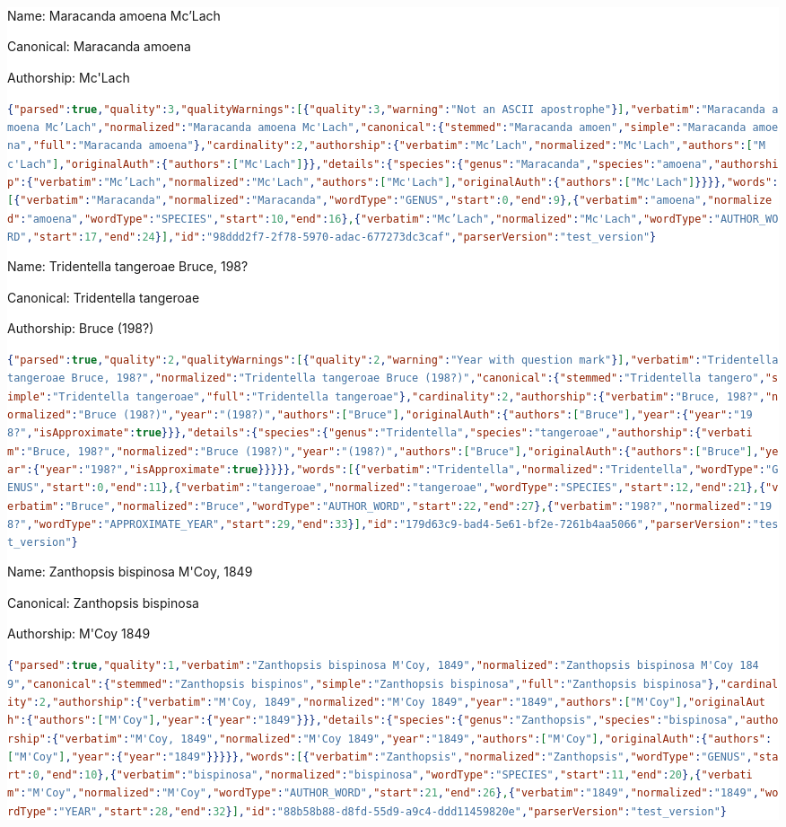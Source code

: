Name: Maracanda amoena Mc’Lach

Canonical: Maracanda amoena

Authorship: Mc'Lach

```json
{"parsed":true,"quality":3,"qualityWarnings":[{"quality":3,"warning":"Not an ASCII apostrophe"}],"verbatim":"Maracanda amoena Mc’Lach","normalized":"Maracanda amoena Mc'Lach","canonical":{"stemmed":"Maracanda amoen","simple":"Maracanda amoena","full":"Maracanda amoena"},"cardinality":2,"authorship":{"verbatim":"Mc’Lach","normalized":"Mc'Lach","authors":["Mc'Lach"],"originalAuth":{"authors":["Mc'Lach"]}},"details":{"species":{"genus":"Maracanda","species":"amoena","authorship":{"verbatim":"Mc’Lach","normalized":"Mc'Lach","authors":["Mc'Lach"],"originalAuth":{"authors":["Mc'Lach"]}}}},"words":[{"verbatim":"Maracanda","normalized":"Maracanda","wordType":"GENUS","start":0,"end":9},{"verbatim":"amoena","normalized":"amoena","wordType":"SPECIES","start":10,"end":16},{"verbatim":"Mc’Lach","normalized":"Mc'Lach","wordType":"AUTHOR_WORD","start":17,"end":24}],"id":"98ddd2f7-2f78-5970-adac-677273dc3caf","parserVersion":"test_version"}
```

Name: Tridentella tangeroae Bruce, 198?

Canonical: Tridentella tangeroae

Authorship: Bruce (198?)

```json
{"parsed":true,"quality":2,"qualityWarnings":[{"quality":2,"warning":"Year with question mark"}],"verbatim":"Tridentella tangeroae Bruce, 198?","normalized":"Tridentella tangeroae Bruce (198?)","canonical":{"stemmed":"Tridentella tangero","simple":"Tridentella tangeroae","full":"Tridentella tangeroae"},"cardinality":2,"authorship":{"verbatim":"Bruce, 198?","normalized":"Bruce (198?)","year":"(198?)","authors":["Bruce"],"originalAuth":{"authors":["Bruce"],"year":{"year":"198?","isApproximate":true}}},"details":{"species":{"genus":"Tridentella","species":"tangeroae","authorship":{"verbatim":"Bruce, 198?","normalized":"Bruce (198?)","year":"(198?)","authors":["Bruce"],"originalAuth":{"authors":["Bruce"],"year":{"year":"198?","isApproximate":true}}}}},"words":[{"verbatim":"Tridentella","normalized":"Tridentella","wordType":"GENUS","start":0,"end":11},{"verbatim":"tangeroae","normalized":"tangeroae","wordType":"SPECIES","start":12,"end":21},{"verbatim":"Bruce","normalized":"Bruce","wordType":"AUTHOR_WORD","start":22,"end":27},{"verbatim":"198?","normalized":"198?","wordType":"APPROXIMATE_YEAR","start":29,"end":33}],"id":"179d63c9-bad4-5e61-bf2e-7261b4aa5066","parserVersion":"test_version"}
```

Name: Zanthopsis bispinosa M'Coy, 1849

Canonical: Zanthopsis bispinosa

Authorship: M'Coy 1849

```json
{"parsed":true,"quality":1,"verbatim":"Zanthopsis bispinosa M'Coy, 1849","normalized":"Zanthopsis bispinosa M'Coy 1849","canonical":{"stemmed":"Zanthopsis bispinos","simple":"Zanthopsis bispinosa","full":"Zanthopsis bispinosa"},"cardinality":2,"authorship":{"verbatim":"M'Coy, 1849","normalized":"M'Coy 1849","year":"1849","authors":["M'Coy"],"originalAuth":{"authors":["M'Coy"],"year":{"year":"1849"}}},"details":{"species":{"genus":"Zanthopsis","species":"bispinosa","authorship":{"verbatim":"M'Coy, 1849","normalized":"M'Coy 1849","year":"1849","authors":["M'Coy"],"originalAuth":{"authors":["M'Coy"],"year":{"year":"1849"}}}}},"words":[{"verbatim":"Zanthopsis","normalized":"Zanthopsis","wordType":"GENUS","start":0,"end":10},{"verbatim":"bispinosa","normalized":"bispinosa","wordType":"SPECIES","start":11,"end":20},{"verbatim":"M'Coy","normalized":"M'Coy","wordType":"AUTHOR_WORD","start":21,"end":26},{"verbatim":"1849","normalized":"1849","wordType":"YEAR","start":28,"end":32}],"id":"88b58b88-d8fd-55d9-a9c4-ddd11459820e","parserVersion":"test_version"}
```
